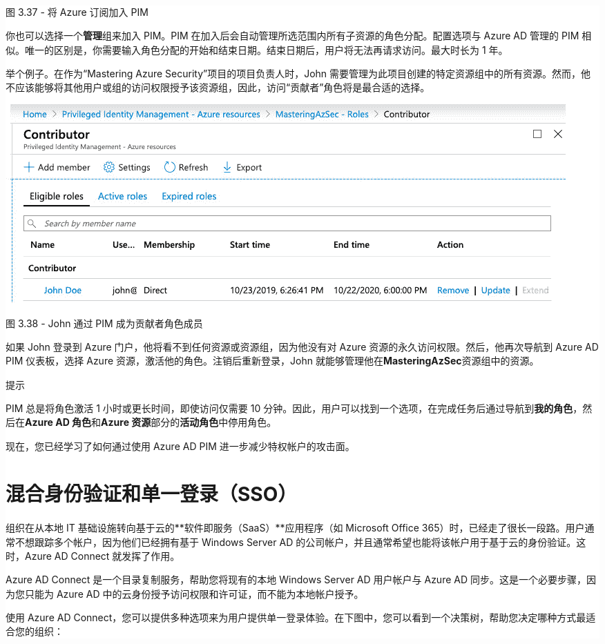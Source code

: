 图 3.37 - 将 Azure 订阅加入 PIM

你也可以选择一个**管理**组来加入 PIM。PIM 在加入后会自动管理所选范围内所有子资源的角色分配。配置选项与 Azure AD 管理的 PIM 相似。唯一的区别是，你需要输入角色分配的开始和结束日期。结束日期后，用户将无法再请求访问。最大时长为 1 年。

举个例子。在作为“Mastering Azure Security”项目的项目负责人时，John 需要管理为此项目创建的特定资源组中的所有资源。然而，他不应该能够将其他用户或组的访问权限授予该资源组，因此，访问“贡献者”角色将是最合适的选择。

![图 3.38 - John 通过 PIM 成为贡献者角色成员](img/Fig._3.38.jpg)

图 3.38 - John 通过 PIM 成为贡献者角色成员

如果 John 登录到 Azure 门户，他将看不到任何资源或资源组，因为他没有对 Azure 资源的永久访问权限。然后，他再次导航到 Azure AD PIM 仪表板，选择 Azure 资源，激活他的角色。注销后重新登录，John 就能够管理他在**MasteringAzSec**资源组中的资源。

提示

PIM 总是将角色激活 1 小时或更长时间，即使访问仅需要 10 分钟。因此，用户可以找到一个选项，在完成任务后通过导航到**我的角色**，然后在**Azure AD 角色**和**Azure 资源**部分的**活动角色**中停用角色。

现在，您已经学习了如何通过使用 Azure AD PIM 进一步减少特权帐户的攻击面。

# 混合身份验证和单一登录（SSO）

组织在从本地 IT 基础设施转向基于云的**软件即服务（SaaS）**应用程序（如 Microsoft Office 365）时，已经走了很长一段路。用户通常不想跟踪多个帐户，因为他们已经拥有基于 Windows Server AD 的公司帐户，并且通常希望也能将该帐户用于基于云的身份验证。这时，Azure AD Connect 就发挥了作用。

Azure AD Connect 是一个目录复制服务，帮助您将现有的本地 Windows Server AD 用户帐户与 Azure AD 同步。这是一个必要步骤，因为您只能为 Azure AD 中的云身份授予访问权限和许可证，而不能为本地帐户授予。

使用 Azure AD Connect，您可以提供多种选项来为用户提供单一登录体验。在下图中，您可以看到一个决策树，帮助您决定哪种方式最适合您的组织：
